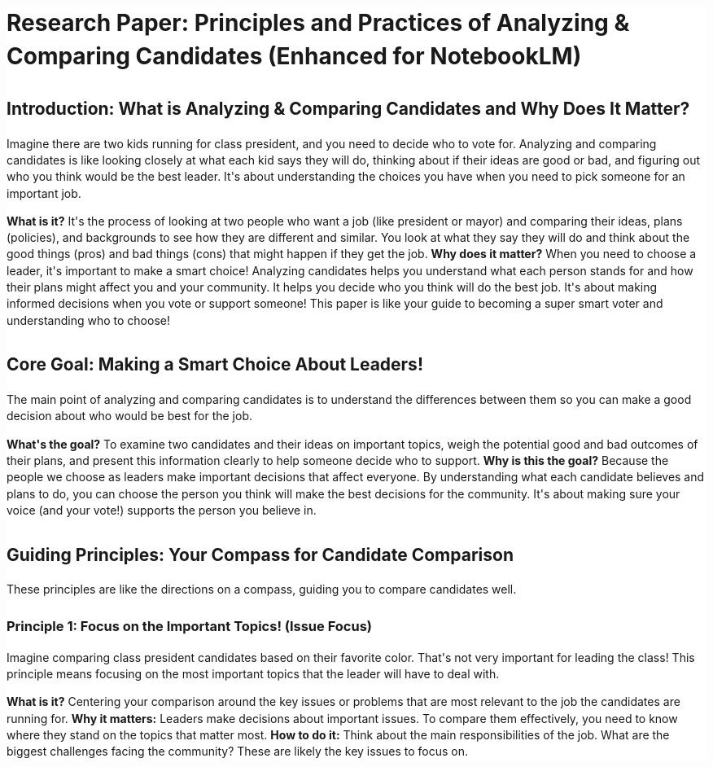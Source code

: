# Research Paper: Principles and Practices of Analyzing & Comparing Candidates (Enhanced for NotebookLM)

## Introduction: What is Analyzing & Comparing Candidates and Why Does It Matter?
Imagine there are two kids running for class president, and you need to decide who to vote for. Analyzing and comparing candidates is like looking closely at what each kid says they will do, thinking about if their ideas are good or bad, and figuring out who you think would be the best leader. It's about understanding the choices you have when you need to pick someone for an important job.

**What is it?** It's the process of looking at two people who want a job (like president or mayor) and comparing their ideas, plans (policies), and backgrounds to see how they are different and similar. You look at what they say they will do and think about the good things (pros) and bad things (cons) that might happen if they get the job.
**Why does it matter?** When you need to choose a leader, it's important to make a smart choice! Analyzing candidates helps you understand what each person stands for and how their plans might affect you and your community. It helps you decide who you think will do the best job. It's about making informed decisions when you vote or support someone! This paper is like your guide to becoming a super smart voter and understanding who to choose!

## Core Goal: Making a Smart Choice About Leaders!
The main point of analyzing and comparing candidates is to understand the differences between them so you can make a good decision about who would be best for the job.

**What's the goal?** To examine two candidates and their ideas on important topics, weigh the potential good and bad outcomes of their plans, and present this information clearly to help someone decide who to support.
**Why is this the goal?** Because the people we choose as leaders make important decisions that affect everyone. By understanding what each candidate believes and plans to do, you can choose the person you think will make the best decisions for the community. It's about making sure your voice (and your vote!) supports the person you believe in.

## Guiding Principles: Your Compass for Candidate Comparison

These principles are like the directions on a compass, guiding you to compare candidates well.

### Principle 1: Focus on the Important Topics! (Issue Focus)
Imagine comparing class president candidates based on their favorite color. That's not very important for leading the class! This principle means focusing on the most important topics that the leader will have to deal with.

**What is it?** Centering your comparison around the key issues or problems that are most relevant to the job the candidates are running for.
**Why it matters:** Leaders make decisions about important issues. To compare them effectively, you need to know where they stand on the topics that matter most.
**How to do it:** Think about the main responsibilities of the job. What are the biggest challenges facing the community? These are likely the key issues to focus on.
